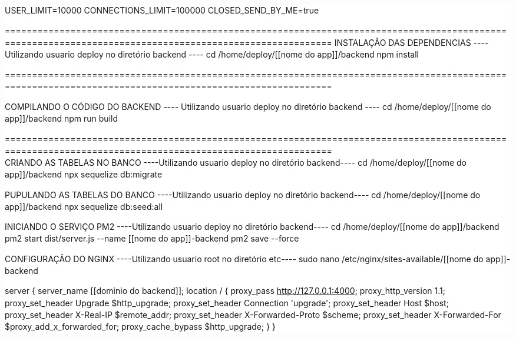 USER_LIMIT=10000
CONNECTIONS_LIMIT=100000
CLOSED_SEND_BY_ME=true

========================================================================================================================================================
INSTALAÇÃO DAS DEPENDENCIAS
---- Utilizando usuario deploy no diretório backend ----
cd /home/deploy/[[nome do app]]/backend
npm install

========================================================================================================================================================
	
COMPILANDO O CÓDIGO DO BACKEND
---- Utilizando usuario deploy no diretório backend ----
cd /home/deploy/[[nome do app]]/backend
npm run build

========================================================================================================================================================	
CRIANDO AS TABELAS NO BANCO
----Utilizando usuario deploy no diretório backend----
cd /home/deploy/[[nome do app]]/backend
npx sequelize db:migrate

PUPULANDO AS TABELAS DO BANCO
----Utilizando usuario deploy no diretório backend----
cd /home/deploy/[[nome do app]]/backend
npx sequelize db:seed:all
	
INICIANDO O SERVIÇO PM2
----Utilizando usuario deploy no diretório backend----
cd /home/deploy/[[nome do app]]/backend
pm2 start dist/server.js --name [[nome do app]]-backend
pm2 save --force

CONFIGURAÇÃO DO NGINX
----Utilizando usuario root no diretório etc----
sudo nano /etc/nginx/sites-available/[[nome do app]]-backend

server {
  server_name [[dominio do backend]];
  location / {
    proxy_pass http://127.0.0.1:4000;
    proxy_http_version 1.1;
    proxy_set_header Upgrade \$http_upgrade;
    proxy_set_header Connection 'upgrade';
    proxy_set_header Host \$host;
    proxy_set_header X-Real-IP \$remote_addr;
    proxy_set_header X-Forwarded-Proto \$scheme;
    proxy_set_header X-Forwarded-For \$proxy_add_x_forwarded_for;
    proxy_cache_bypass \$http_upgrade;
  }
}
